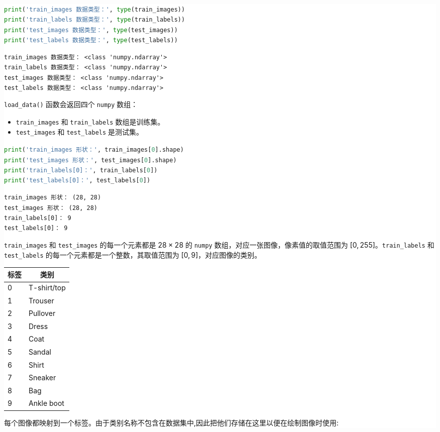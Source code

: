 ```python
print('train_images 数据类型：', type(train_images))
print('train_labels 数据类型：', type(train_labels))
print('test_images 数据类型：', type(test_images))
print('test_labels 数据类型：', type(test_labels))
```

    train_images 数据类型： <class 'numpy.ndarray'>
    train_labels 数据类型： <class 'numpy.ndarray'>
    test_images 数据类型： <class 'numpy.ndarray'>
    test_labels 数据类型： <class 'numpy.ndarray'>


`load_data()` 函数会返回四个 `numpy` 数组：
- `train_images` 和 `train_labels` 数组是训练集。
- `test_images` 和 `test_labels` 是测试集。


```python
print('train_images 形状：', train_images[0].shape)
print('test_images 形状：', test_images[0].shape)
print('train_labels[0]：', train_labels[0])
print('test_labels[0]：', test_labels[0])
```

    train_images 形状： (28, 28)
    test_images 形状： (28, 28)
    train_labels[0]： 9
    test_labels[0]： 9


`train_images` 和 `test_images` 的每一个元素都是 $28 \times 28$ 的 `numpy` 数组，对应一张图像，像素值的取值范围为 $[0, 255]$。`train_labels` 和 `test_labels` 的每一个元素都是一个整数，其取值范围为 $[0, 9]$，对应图像的类别。

|标签	|类别|
| --- | --- |
|0	|T-shirt/top|
|1	|Trouser|
|2	|Pullover|
|3	|Dress|
|4	|Coat|
|5	|Sandal|
|6	|Shirt|
|7	|Sneaker|
|8	|Bag|
|9	|Ankle boot|

每个图像都映射到一个标签。由于类别名称不包含在数据集中,因此把他们存储在这里以便在绘制图像时使用:


